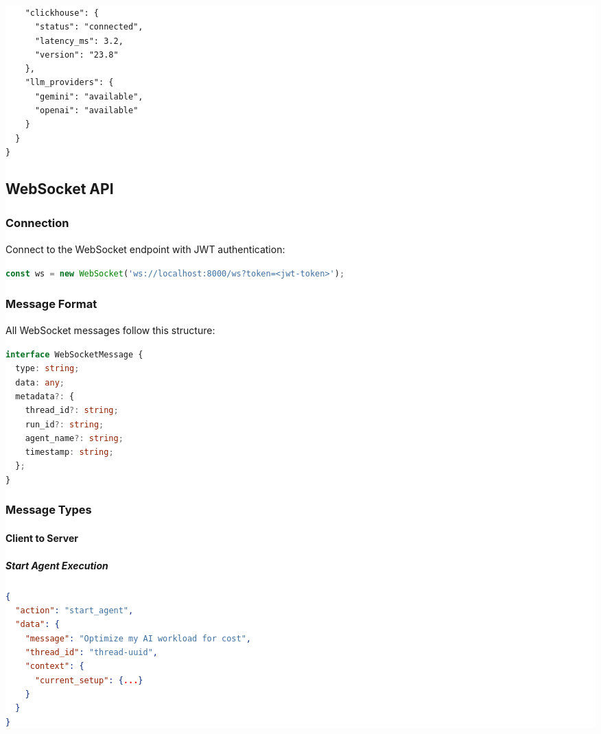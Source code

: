 ```http
    "clickhouse": {
      "status": "connected",
      "latency_ms": 3.2,
      "version": "23.8"
    },
    "llm_providers": {
      "gemini": "available",
      "openai": "available"
    }
  }
}
```

## WebSocket API

### Connection

Connect to the WebSocket endpoint with JWT authentication:

```javascript
const ws = new WebSocket('ws://localhost:8000/ws?token=<jwt-token>');
```

### Message Format

All WebSocket messages follow this structure:

```typescript
interface WebSocketMessage {
  type: string;
  data: any;
  metadata?: {
    thread_id?: string;
    run_id?: string;
    agent_name?: string;
    timestamp: string;
  };
}
```

### Message Types

#### Client to Server

##### Start Agent Execution
```json
{
  "action": "start_agent",
  "data": {
    "message": "Optimize my AI workload for cost",
    "thread_id": "thread-uuid",
    "context": {
      "current_setup": {...}
    }
  }
}
```

